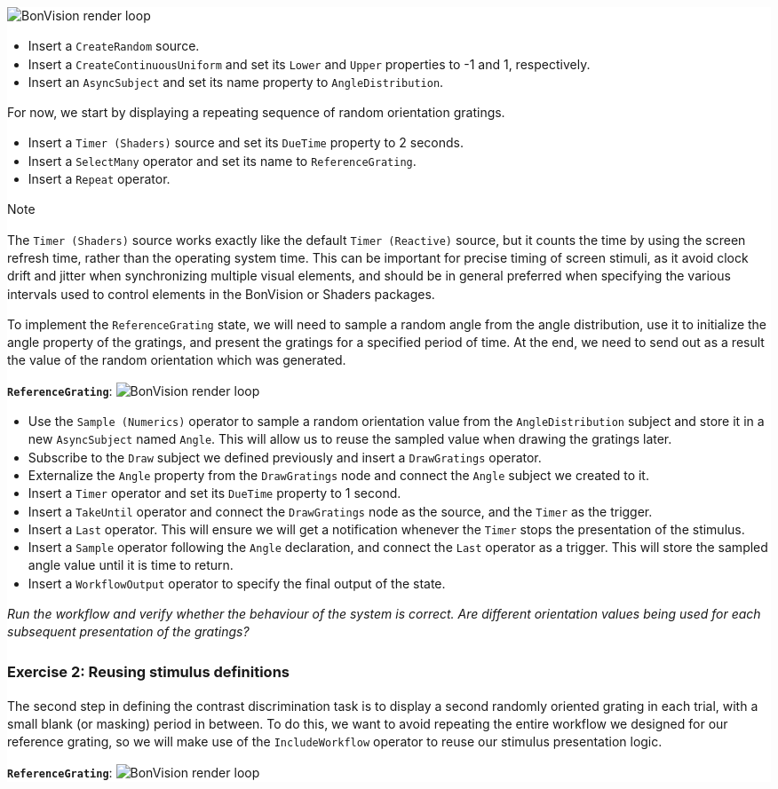![BonVision render loop](~/images/bonvision-render-1grating.svg)

- Insert a `CreateRandom` source.
- Insert a `CreateContinuousUniform` and set its `Lower` and `Upper` properties to -1 and 1, respectively.
- Insert an `AsyncSubject` and set its name property to `AngleDistribution`.

For now, we start by displaying a repeating sequence of random orientation gratings.

- Insert a `Timer (Shaders)` source and set its `DueTime` property to 2 seconds.
- Insert a `SelectMany` operator and set its name to `ReferenceGrating`.
- Insert a `Repeat` operator.

> [!Note]
> The `Timer (Shaders)` source works exactly like the default `Timer (Reactive)` source, but it counts the time by using the screen refresh time, rather than the operating system time. This can be important for precise timing of screen stimuli, as it avoid clock drift and jitter when synchronizing multiple visual elements, and should be in general preferred when specifying the various intervals used to control elements in the BonVision or Shaders packages.

To implement the `ReferenceGrating` state, we will need to sample a random angle from the angle distribution, use it to initialize the angle property of the gratings, and present the gratings for a specified period of time. At the end, we need to send out as a result the value of the random orientation which was generated.

**`ReferenceGrating`**:
![BonVision render loop](~/images/bonvision-render-randomgrating.svg)

- Use the `Sample (Numerics)` operator to sample a random orientation value from the `AngleDistribution` subject and store it in a new `AsyncSubject` named `Angle`. This will allow us to reuse the sampled value when drawing the gratings later.
- Subscribe to the `Draw` subject we defined previously and insert a `DrawGratings` operator.
- Externalize the `Angle` property from the `DrawGratings` node and connect the `Angle` subject we created to it.
- Insert a `Timer` operator and set its `DueTime` property to 1 second.
- Insert a `TakeUntil` operator and connect the `DrawGratings` node as the source, and the `Timer` as the trigger.
- Insert a `Last` operator. This will ensure we will get a notification whenever the `Timer` stops the presentation of the stimulus.
- Insert a `Sample` operator following the `Angle` declaration, and connect the `Last` operator as a trigger. This will store the sampled angle value until it is time to return.
- Insert a `WorkflowOutput` operator to specify the final output of the state.

_Run the workflow and verify whether the behaviour of the system is correct. Are different orientation values being used for each subsequent presentation of the gratings?_

### **Exercise 2:** Reusing stimulus definitions

The second step in defining the contrast discrimination task is to display a second randomly oriented grating in each trial, with a small blank (or masking) period in between. To do this, we want to avoid repeating the entire workflow we designed for our reference grating, so we will make use of the `IncludeWorkflow` operator to reuse our stimulus presentation logic.

**`ReferenceGrating`**:
![BonVision render loop](~/images/bonvision-render-referencegrating.svg)
